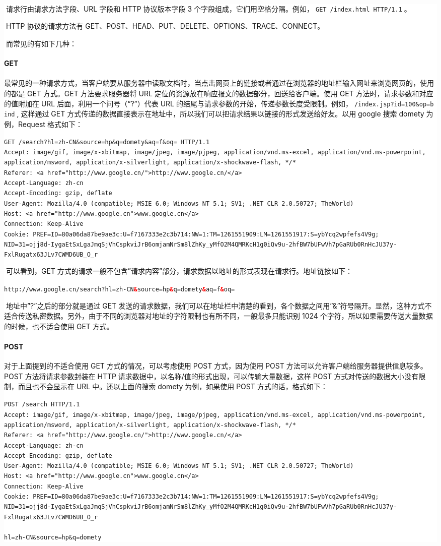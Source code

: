 ​		请求行由请求方法字段、URL 字段和 HTTP 协议版本字段 3 个字段组成，它们用空格分隔。例如， `GET /index.html HTTP/1.1` 。

​		HTTP 协议的请求方法有 GET、POST、HEAD、PUT、DELETE、OPTIONS、TRACE、CONNECT。

​		而常见的有如下几种：



#### GET

​		最常见的一种请求方式，当客户端要从服务器中读取文档时，当点击网页上的链接或者通过在浏览器的地址栏输入网址来浏览网页的，使用的都是 GET 方式。GET 方法要求服务器将 URL 定位的资源放在响应报文的数据部分，回送给客户端。使用 GET 方法时，请求参数和对应的值附加在 URL 后面，利用一个问号（“?”）代表 URL 的结尾与请求参数的开始，传递参数长度受限制。例如， `/index.jsp?id=100&op=bind` , 这样通过 GET 方式传递的数据直接表示在地址中，所以我们可以把请求结果以链接的形式发送给好友。以用 google 搜索 domety 为例，Request 格式如下：

``` http
GET /search?hl=zh-CN&source=hp&q=domety&aq=f&oq= HTTP/1.1  
Accept: image/gif, image/x-xbitmap, image/jpeg, image/pjpeg, application/vnd.ms-excel, application/vnd.ms-powerpoint, 
application/msword, application/x-silverlight, application/x-shockwave-flash, */*  
Referer: <a href="http://www.google.cn/">http://www.google.cn/</a>  
Accept-Language: zh-cn  
Accept-Encoding: gzip, deflate  
User-Agent: Mozilla/4.0 (compatible; MSIE 6.0; Windows NT 5.1; SV1; .NET CLR 2.0.50727; TheWorld)  
Host: <a href="http://www.google.cn">www.google.cn</a>  
Connection: Keep-Alive  
Cookie: PREF=ID=80a06da87be9ae3c:U=f7167333e2c3b714:NW=1:TM=1261551909:LM=1261551917:S=ybYcq2wpfefs4V9g; 
NID=31=ojj8d-IygaEtSxLgaJmqSjVhCspkviJrB6omjamNrSm8lZhKy_yMfO2M4QMRKcH1g0iQv9u-2hfBW7bUFwVh7pGaRUb0RnHcJU37y-
FxlRugatx63JLv7CWMD6UB_O_r
```

​		可以看到，GET 方式的请求一般不包含”请求内容”部分，请求数据以地址的形式表现在请求行。地址链接如下：

``` html
http://www.google.cn/search?hl=zh-CN&source=hp&q=domety&aq=f&oq=
```

​		地址中”?”之后的部分就是通过 GET 发送的请求数据，我们可以在地址栏中清楚的看到，各个数据之间用”&”符号隔开。显然，这种方式不适合传送私密数据。另外，由于不同的浏览器对地址的字符限制也有所不同，一般最多只能识别 1024 个字符，所以如果需要传送大量数据的时候，也不适合使用 GET 方式。



#### POST

对于上面提到的不适合使用 GET 方式的情况，可以考虑使用 POST 方式，因为使用 POST 方法可以允许客户端给服务器提供信息较多。POST 方法将请求参数封装在 HTTP 请求数据中，以名称/值的形式出现，可以传输大量数据，这样 POST 方式对传送的数据大小没有限制，而且也不会显示在 URL 中。还以上面的搜索 domety 为例，如果使用 POST 方式的话，格式如下：

``` http
POST /search HTTP/1.1  
Accept: image/gif, image/x-xbitmap, image/jpeg, image/pjpeg, application/vnd.ms-excel, application/vnd.ms-powerpoint, 
application/msword, application/x-silverlight, application/x-shockwave-flash, */*  
Referer: <a href="http://www.google.cn/">http://www.google.cn/</a>  
Accept-Language: zh-cn  
Accept-Encoding: gzip, deflate  
User-Agent: Mozilla/4.0 (compatible; MSIE 6.0; Windows NT 5.1; SV1; .NET CLR 2.0.50727; TheWorld)  
Host: <a href="http://www.google.cn">www.google.cn</a>  
Connection: Keep-Alive  
Cookie: PREF=ID=80a06da87be9ae3c:U=f7167333e2c3b714:NW=1:TM=1261551909:LM=1261551917:S=ybYcq2wpfefs4V9g; 
NID=31=ojj8d-IygaEtSxLgaJmqSjVhCspkviJrB6omjamNrSm8lZhKy_yMfO2M4QMRKcH1g0iQv9u-2hfBW7bUFwVh7pGaRUb0RnHcJU37y-
FxlRugatx63JLv7CWMD6UB_O_r  

hl=zh-CN&source=hp&q=domety
```

